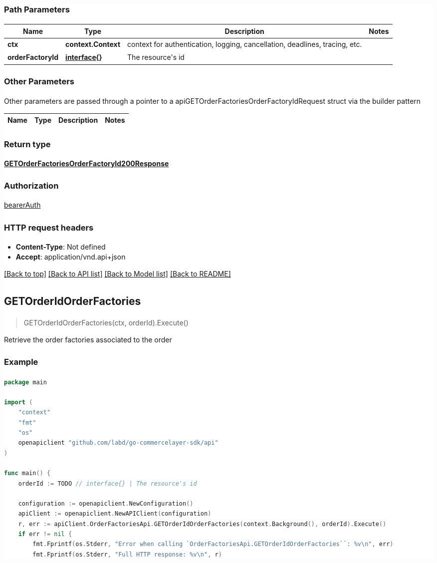 ### Path Parameters


Name | Type | Description  | Notes
------------- | ------------- | ------------- | -------------
**ctx** | **context.Context** | context for authentication, logging, cancellation, deadlines, tracing, etc.
**orderFactoryId** | [**interface{}**](.md) | The resource&#39;s id | 

### Other Parameters

Other parameters are passed through a pointer to a apiGETOrderFactoriesOrderFactoryIdRequest struct via the builder pattern


Name | Type | Description  | Notes
------------- | ------------- | ------------- | -------------


### Return type

[**GETOrderFactoriesOrderFactoryId200Response**](GETOrderFactoriesOrderFactoryId200Response.md)

### Authorization

[bearerAuth](../README.md#bearerAuth)

### HTTP request headers

- **Content-Type**: Not defined
- **Accept**: application/vnd.api+json

[[Back to top]](#) [[Back to API list]](../README.md#documentation-for-api-endpoints)
[[Back to Model list]](../README.md#documentation-for-models)
[[Back to README]](../README.md)


## GETOrderIdOrderFactories

> GETOrderIdOrderFactories(ctx, orderId).Execute()

Retrieve the order factories associated to the order



### Example

```go
package main

import (
    "context"
    "fmt"
    "os"
    openapiclient "github.com/labd/go-commercelayer-sdk/api"
)

func main() {
    orderId := TODO // interface{} | The resource's id

    configuration := openapiclient.NewConfiguration()
    apiClient := openapiclient.NewAPIClient(configuration)
    r, err := apiClient.OrderFactoriesApi.GETOrderIdOrderFactories(context.Background(), orderId).Execute()
    if err != nil {
        fmt.Fprintf(os.Stderr, "Error when calling `OrderFactoriesApi.GETOrderIdOrderFactories``: %v\n", err)
        fmt.Fprintf(os.Stderr, "Full HTTP response: %v\n", r)
```